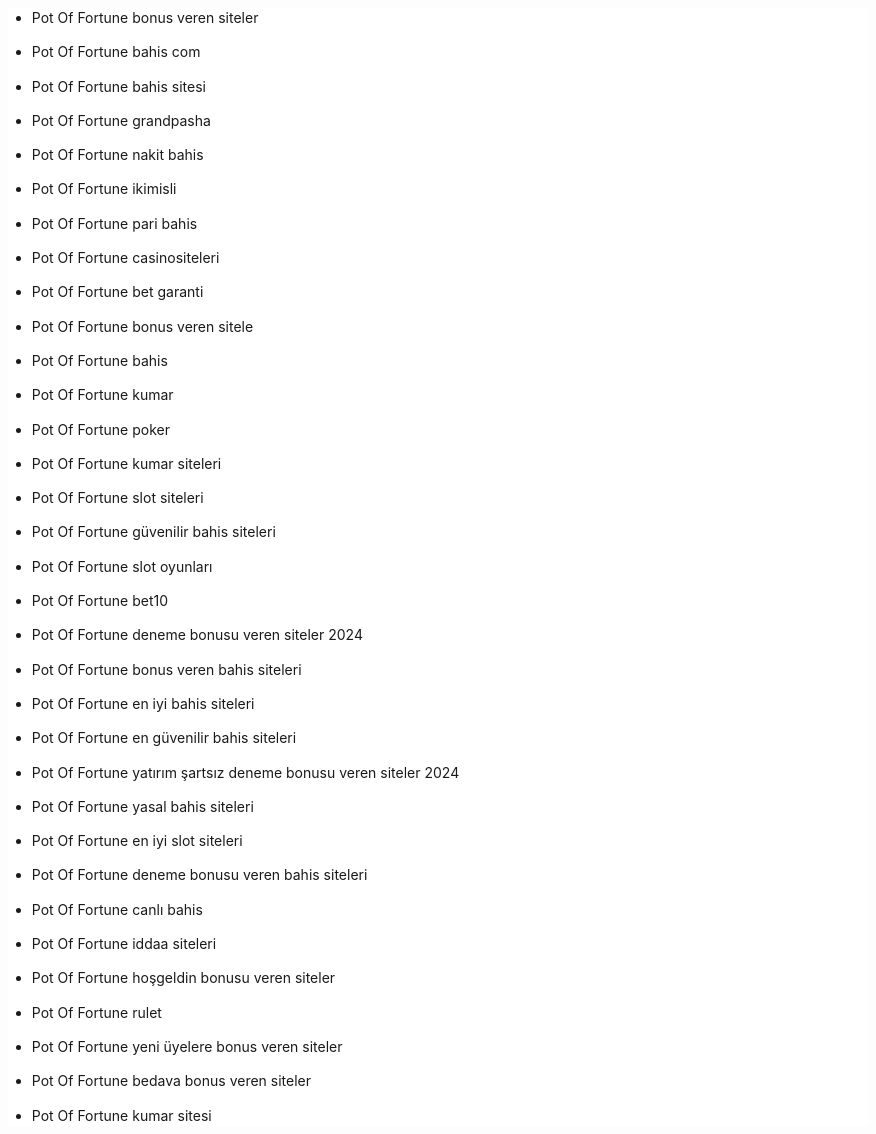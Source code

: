 - Pot Of Fortune bonus veren siteler

- Pot Of Fortune bahis com

- Pot Of Fortune bahis sitesi

- Pot Of Fortune grandpasha

- Pot Of Fortune nakit bahis

- Pot Of Fortune ikimisli

- Pot Of Fortune pari bahis

- Pot Of Fortune casinositeleri

- Pot Of Fortune bet garanti

- Pot Of Fortune bonus veren sitele

- Pot Of Fortune bahis

- Pot Of Fortune kumar

- Pot Of Fortune poker

- Pot Of Fortune kumar siteleri

- Pot Of Fortune slot siteleri

- Pot Of Fortune güvenilir bahis siteleri

- Pot Of Fortune slot oyunları

- Pot Of Fortune bet10

- Pot Of Fortune deneme bonusu veren siteler 2024

- Pot Of Fortune bonus veren bahis siteleri

- Pot Of Fortune en iyi bahis siteleri

- Pot Of Fortune en güvenilir bahis siteleri

- Pot Of Fortune yatırım şartsız deneme bonusu veren siteler 2024

- Pot Of Fortune yasal bahis siteleri

- Pot Of Fortune en iyi slot siteleri

- Pot Of Fortune deneme bonusu veren bahis siteleri

- Pot Of Fortune canlı bahis

- Pot Of Fortune iddaa siteleri

- Pot Of Fortune hoşgeldin bonusu veren siteler

- Pot Of Fortune rulet

- Pot Of Fortune yeni üyelere bonus veren siteler

- Pot Of Fortune bedava bonus veren siteler

- Pot Of Fortune kumar sitesi
